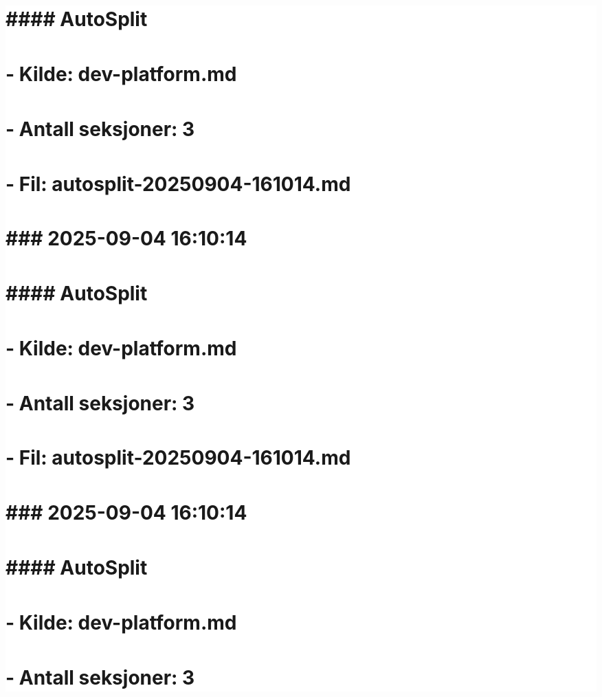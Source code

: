 # \#### AutoSplit

# \- Kilde: dev-platform.md

# \- Antall seksjoner: 3

# \- Fil: autosplit-20250904-161014.md

#

#

#

#

# \### 2025-09-04 16:10:14

# \#### AutoSplit

# \- Kilde: dev-platform.md

# \- Antall seksjoner: 3

# \- Fil: autosplit-20250904-161014.md

#

#

#

#

# \### 2025-09-04 16:10:14

# \#### AutoSplit

# \- Kilde: dev-platform.md

# \- Antall seksjoner: 3
